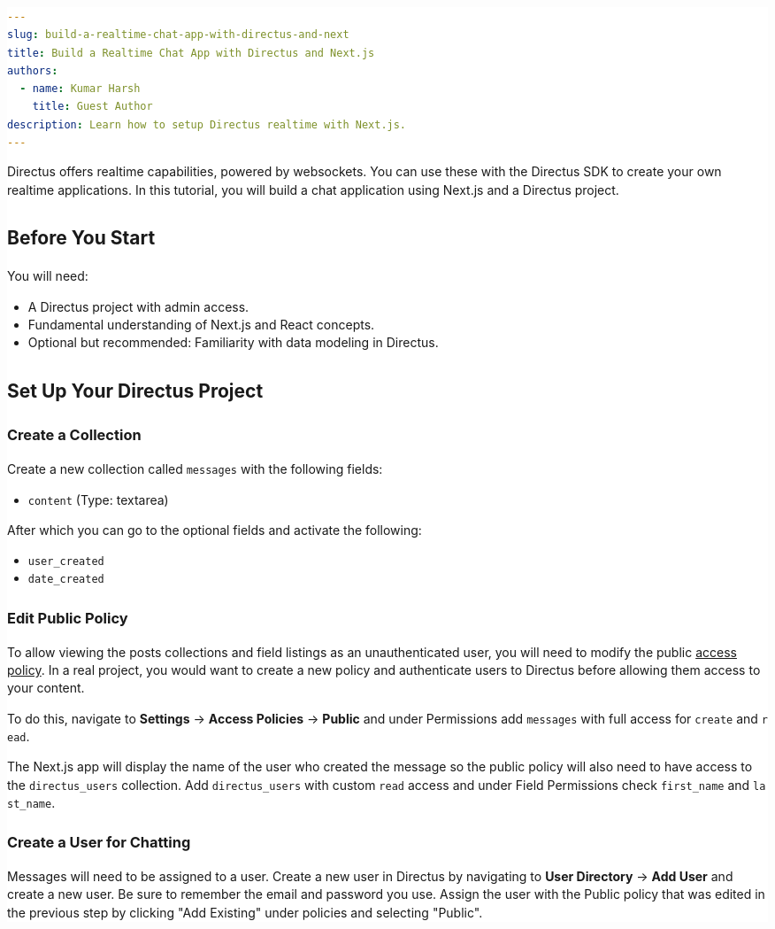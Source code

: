 ```yaml
---
slug: build-a-realtime-chat-app-with-directus-and-next
title: Build a Realtime Chat App with Directus and Next.js
authors:
  - name: Kumar Harsh
    title: Guest Author
description: Learn how to setup Directus realtime with Next.js.
---
```


Directus offers realtime capabilities, powered by websockets. You can use these with the Directus SDK to create your own realtime applications. In this tutorial, you will build a chat application using Next.js and a Directus project.

## Before You Start

You will need:

- A Directus project with admin access.
- Fundamental understanding of Next.js and React concepts.
- Optional but recommended: Familiarity with data modeling in Directus.

## Set Up Your Directus Project

### Create a Collection

Create a new collection called `messages` with the following fields:
- `content` (Type: textarea)

After which you can go to the optional fields and activate the following:
- `user_created`
- `date_created`

### Edit Public Policy

To allow viewing the posts collections and field listings as an unauthenticated user, you will need to modify the public [access policy](https://directus.io/docs/guides/auth/access-control). In a real project, you would want to create a new policy and authenticate users to Directus before allowing them access to your content.

To do this, navigate to **Settings** -> **Access Policies** -> **Public** and under Permissions add `messages` with full access for `create` and `read`.

The Next.js app will display the name of the user who created the message so the public policy will also need to have access to the `directus_users` collection. Add `directus_users` with custom `read` access and under Field Permissions check `first_name` and `last_name`.

### Create a User for Chatting

Messages will need to be assigned to a user. Create a new user in Directus by navigating to **User Directory** -> **Add User** and create a new user. Be sure to remember the email and password you use. Assign the user with the Public policy that was edited in the previous step by clicking "Add Existing" under policies and selecting "Public".
